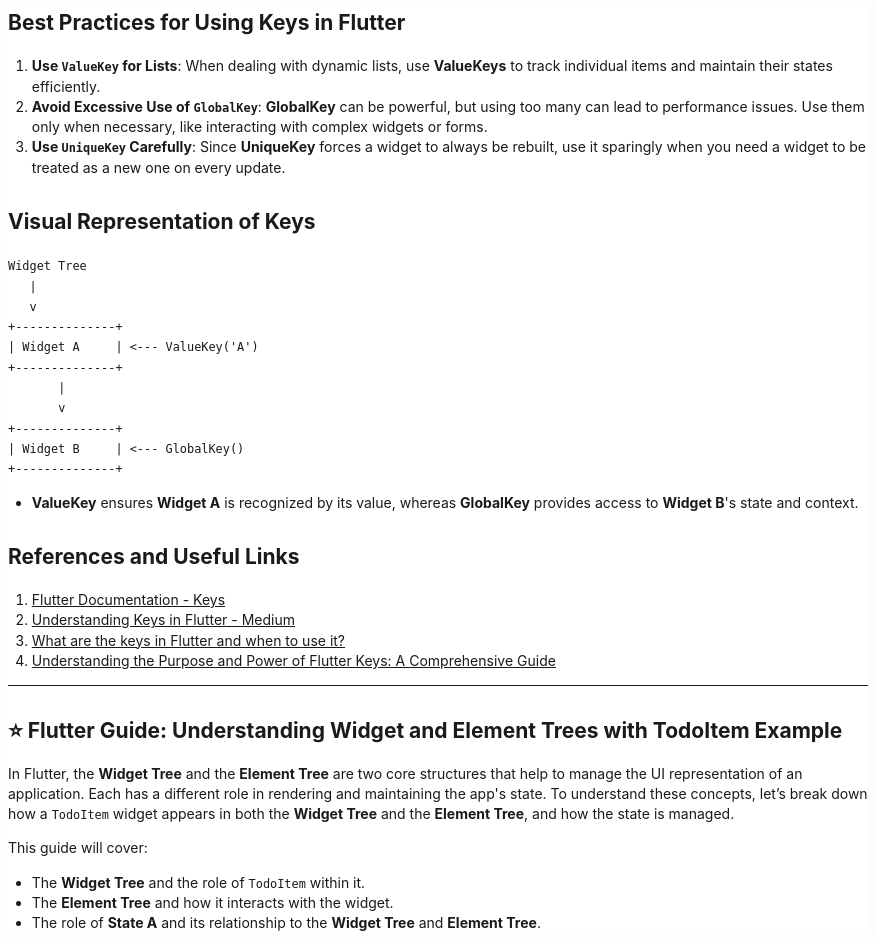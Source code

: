 ## Best Practices for Using Keys in Flutter
1. **Use `ValueKey` for Lists**: When dealing with dynamic lists, use **ValueKeys** to track individual items and maintain their states efficiently.
2. **Avoid Excessive Use of `GlobalKey`**: **GlobalKey** can be powerful, but using too many can lead to performance issues. Use them only when necessary, like interacting with complex widgets or forms.
3. **Use `UniqueKey` Carefully**: Since **UniqueKey** forces a widget to always be rebuilt, use it sparingly when you need a widget to be treated as a new one on every update.

## Visual Representation of Keys
```
Widget Tree
   |
   v
+--------------+
| Widget A     | <--- ValueKey('A')
+--------------+
       |
       v
+--------------+
| Widget B     | <--- GlobalKey()
+--------------+
```
- **ValueKey** ensures **Widget A** is recognized by its value, whereas **GlobalKey** provides access to **Widget B**'s state and context.

## References and Useful Links
1. [Flutter Documentation - Keys](https://api.flutter.dev/flutter/foundation/Key-class.html)
2. [Understanding Keys in Flutter - Medium](https://medium.com/flutter/keys-what-are-they-good-for-13cb51742e7d)
3. [What are the keys in Flutter and when to use it?](https://medium.com/@chetan.akarte/what-are-the-keys-in-flutter-and-when-to-use-it-7b5892efdf4f#:~:text=Using%20keys%20can%20help%20Flutter,help%20avoid%20unnecessary%20widget%20rebuilds.)
4. [Understanding the Purpose and Power of Flutter Keys: A Comprehensive Guide](https://www.dhiwise.com/post/understanding-the-purpose-and-power-of-flutter-keys)

---
## ⭐️ Flutter Guide: Understanding Widget and Element Trees with TodoItem Example

In Flutter, the **Widget Tree** and the **Element Tree** are two core structures that help to manage the UI representation of an application. Each has a different role in rendering and maintaining the app's state. To understand these concepts, let’s break down how a `TodoItem` widget appears in both the **Widget Tree** and the **Element Tree**, and how the state is managed.

This guide will cover:
- The **Widget Tree** and the role of `TodoItem` within it.
- The **Element Tree** and how it interacts with the widget.
- The role of **State A** and its relationship to the **Widget Tree** and **Element Tree**.
